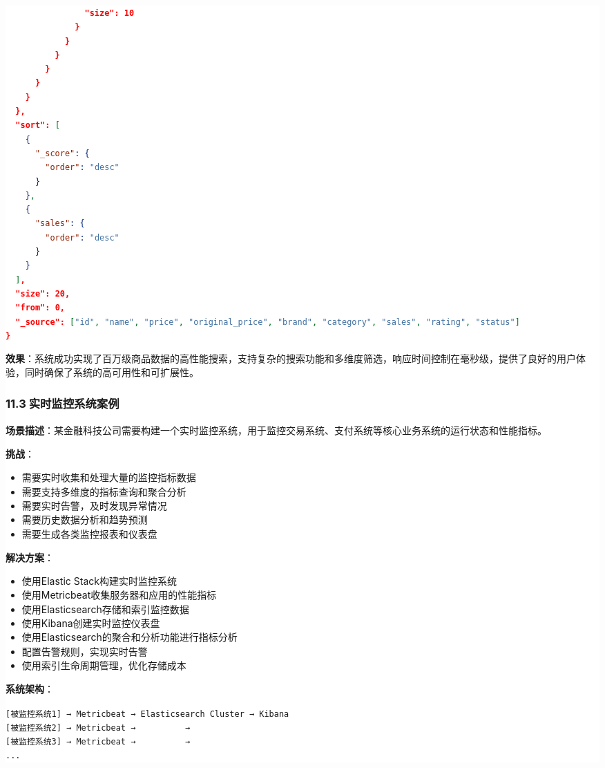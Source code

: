 ```json
                "size": 10
              }
            }
          }
        }
      }
    }
  },
  "sort": [
    {
      "_score": {
        "order": "desc"
      }
    },
    {
      "sales": {
        "order": "desc"
      }
    }
  ],
  "size": 20,
  "from": 0,
  "_source": ["id", "name", "price", "original_price", "brand", "category", "sales", "rating", "status"]
}
```

**效果**：系统成功实现了百万级商品数据的高性能搜索，支持复杂的搜索功能和多维度筛选，响应时间控制在毫秒级，提供了良好的用户体验，同时确保了系统的高可用性和可扩展性。

### 11.3 实时监控系统案例

**场景描述**：某金融科技公司需要构建一个实时监控系统，用于监控交易系统、支付系统等核心业务系统的运行状态和性能指标。

**挑战**：
- 需要实时收集和处理大量的监控指标数据
- 需要支持多维度的指标查询和聚合分析
- 需要实时告警，及时发现异常情况
- 需要历史数据分析和趋势预测
- 需要生成各类监控报表和仪表盘

**解决方案**：
- 使用Elastic Stack构建实时监控系统
- 使用Metricbeat收集服务器和应用的性能指标
- 使用Elasticsearch存储和索引监控数据
- 使用Kibana创建实时监控仪表盘
- 使用Elasticsearch的聚合和分析功能进行指标分析
- 配置告警规则，实现实时告警
- 使用索引生命周期管理，优化存储成本

**系统架构**：
```
[被监控系统1] → Metricbeat → Elasticsearch Cluster → Kibana
[被监控系统2] → Metricbeat →          →
[被监控系统3] → Metricbeat →          →
...
```

